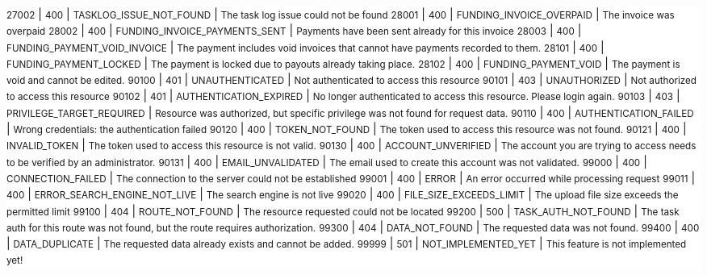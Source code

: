 <small>27002</small> | <small>400</small> | <small>TASKLOG_ISSUE_NOT_FOUND</small> | <small>The task log issue could not be found</small>
<small>28001</small> | <small>400</small> | <small>FUNDING_INVOICE_OVERPAID</small> | <small>The invoice was overpaid</small>
<small>28002</small> | <small>400</small> | <small>FUNDING_INVOICE_PAYMENTS_SENT</small> | <small>Payments have been sent already for this invoice</small>
<small>28003</small> | <small>400</small> | <small>FUNDING_PAYMENT_VOID_INVOICE</small> | <small>The payment includes void invoices that cannot have payments recorded to them.</small>
<small>28101</small> | <small>400</small> | <small>FUNDING_PAYMENT_LOCKED</small> | <small>The payment is locked due to payouts already taking place.</small>
<small>28102</small> | <small>400</small> | <small>FUNDING_PAYMENT_VOID</small> | <small>The payment is void and cannot be edited.</small>
<small>90100</small> | <small>401</small> | <small>UNAUTHENTICATED</small> | <small>Not authenticated to access this resource</small>
<small>90101</small> | <small>403</small> | <small>UNAUTHORIZED</small> | <small>Not authorized to access this resource</small>
<small>90102</small> | <small>401</small> | <small>AUTHENTICATION_EXPIRED</small> | <small>No longer authenticated to access this resource.  Please login again.</small>
<small>90103</small> | <small>403</small> | <small>PRIVILEGE_TARGET_REQUIRED</small> | <small>Resource was authorized, but specific privilege was not found for request data.</small>
<small>90110</small> | <small>400</small> | <small>AUTHENTICATION_FAILED</small> | <small>Wrong credentials: the authentication failed</small>
<small>90120</small> | <small>400</small> | <small>TOKEN_NOT_FOUND</small> | <small>The token used to access this resource was not found.</small>
<small>90121</small> | <small>400</small> | <small>INVALID_TOKEN</small> | <small>The token used to access this resource is not valid.</small>
<small>90130</small> | <small>400</small> | <small>ACCOUNT_UNVERIFIED</small> | <small>The account you are trying to access needs to be verified by an administrator.</small>
<small>90131</small> | <small>400</small> | <small>EMAIL_UNVALIDATED</small> | <small>The email used to create this account was not validated.</small>
<small>99000</small> | <small>400</small> | <small>CONNECTION_FAILED</small> | <small>The connection to the server could not be established</small>
<small>99001</small> | <small>400</small> | <small>ERROR</small> | <small>An error occurred while processing request</small>
<small>99011</small> | <small>400</small> | <small>ERROR_SEARCH_ENGINE_NOT_LIVE</small> | <small>The search engine is not live</small>
<small>99020</small> | <small>400</small> | <small>FILE_SIZE_EXCEEDS_LIMIT</small> | <small>The upload file size exceeds the permitted limit</small>
<small>99100</small> | <small>404</small> | <small>ROUTE_NOT_FOUND</small> | <small>The resource requested could not be located</small>
<small>99200</small> | <small>500</small> | <small>TASK_AUTH_NOT_FOUND</small> | <small>The task auth for this route was not found, but the route requires authorization.</small>
<small>99300</small> | <small>404</small> | <small>DATA_NOT_FOUND</small> | <small>The requested data was not found.</small>
<small>99400</small> | <small>400</small> | <small>DATA_DUPLICATE</small> | <small>The requested data already exists and cannot be added.</small>
<small>99999</small> | <small>501</small> | <small>NOT_IMPLEMENTED_YET</small> | <small>This feature is not implemented yet!</small>